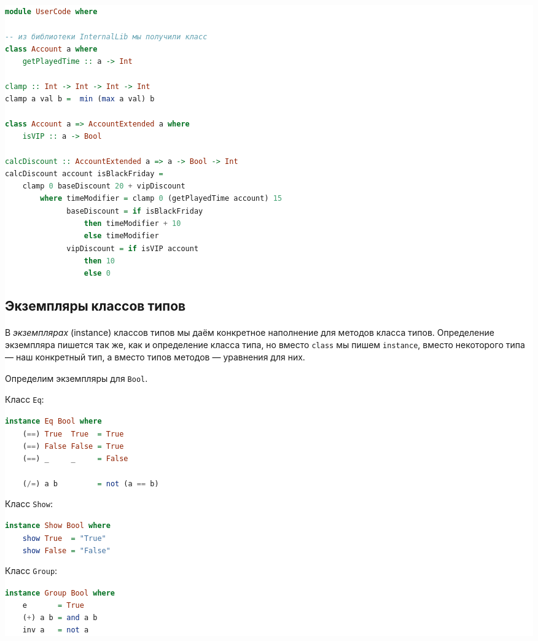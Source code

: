 ```haskell {.task_answer}
module UserCode where

-- из библиотеки InternalLib мы получили класс
class Account a where
    getPlayedTime :: a -> Int

clamp :: Int -> Int -> Int -> Int
clamp a val b =  min (max a val) b

class Account a => AccountExtended a where
    isVIP :: a -> Bool

calcDiscount :: AccountExtended a => a -> Bool -> Int
calcDiscount account isBlackFriday =
    clamp 0 baseDiscount 20 + vipDiscount
        where timeModifier = clamp 0 (getPlayedTime account) 15
              baseDiscount = if isBlackFriday
                  then timeModifier + 10
                  else timeModifier
              vipDiscount = if isVIP account
                  then 10
                  else 0
```

## Экземпляры классов типов

В *экземплярах* (instance) классов типов мы даём конкретное наполнение для методов класса типов. Определение экземпляра пишется так же, как и определение класса типа, но вместо `class` мы пишем `instance`, вместо некоторого типа — наш конкретный тип, а вместо типов методов — уравнения для них.

Определим экземпляры для `Bool`.

Класс `Eq`:

```haskell
instance Eq Bool where
    (==) True  True  = True
    (==) False False = True
    (==) _     _     = False

    (/=) a b         = not (a == b)
```

Класс `Show`:

```haskell
instance Show Bool where
    show True  = "True"
    show False = "False"
```

Класс `Group`:

```haskell
instance Group Bool where
    e       = True
    (+) a b = and a b
    inv a   = not a
```
